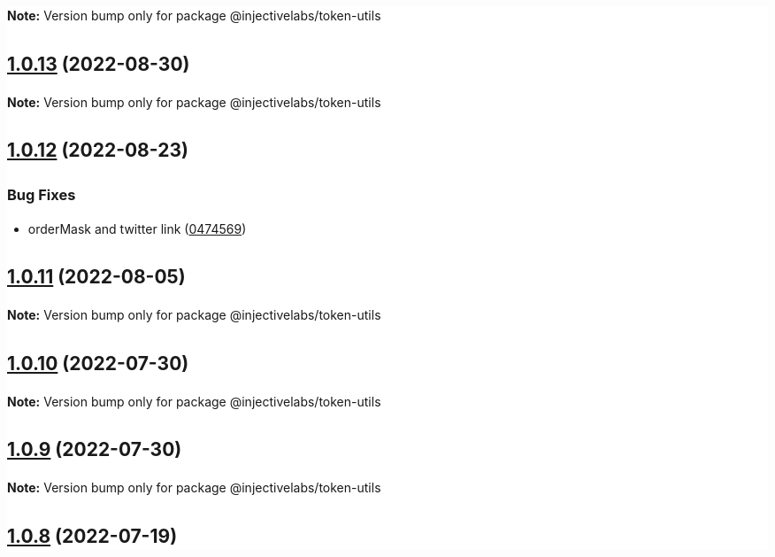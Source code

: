 **Note:** Version bump only for package @injectivelabs/token-utils





## [1.0.13](https://github.com/InjectiveLabs/injective-ts/compare/@injectivelabs/token-utils@1.0.12...@injectivelabs/token-utils@1.0.13) (2022-08-30)

**Note:** Version bump only for package @injectivelabs/token-utils





## [1.0.12](https://github.com/InjectiveLabs/injective-ts/compare/@injectivelabs/token-utils@1.0.11...@injectivelabs/token-utils@1.0.12) (2022-08-23)


### Bug Fixes

* orderMask and twitter link ([0474569](https://github.com/InjectiveLabs/injective-ts/commit/047456994f5233ed099174cd7f96a34f29dfbce8))





## [1.0.11](https://github.com/InjectiveLabs/injective-ts/compare/@injectivelabs/token-utils@1.0.10...@injectivelabs/token-utils@1.0.11) (2022-08-05)

**Note:** Version bump only for package @injectivelabs/token-utils





## [1.0.10](https://github.com/InjectiveLabs/injective-ts/compare/@injectivelabs/token-utils@1.0.9...@injectivelabs/token-utils@1.0.10) (2022-07-30)

**Note:** Version bump only for package @injectivelabs/token-utils





## [1.0.9](https://github.com/InjectiveLabs/injective-ts/compare/@injectivelabs/token-utils@1.0.8...@injectivelabs/token-utils@1.0.9) (2022-07-30)

**Note:** Version bump only for package @injectivelabs/token-utils





## [1.0.8](https://github.com/InjectiveLabs/injective-ts/compare/@injectivelabs/token-utils@1.0.7...@injectivelabs/token-utils@1.0.8) (2022-07-19)
